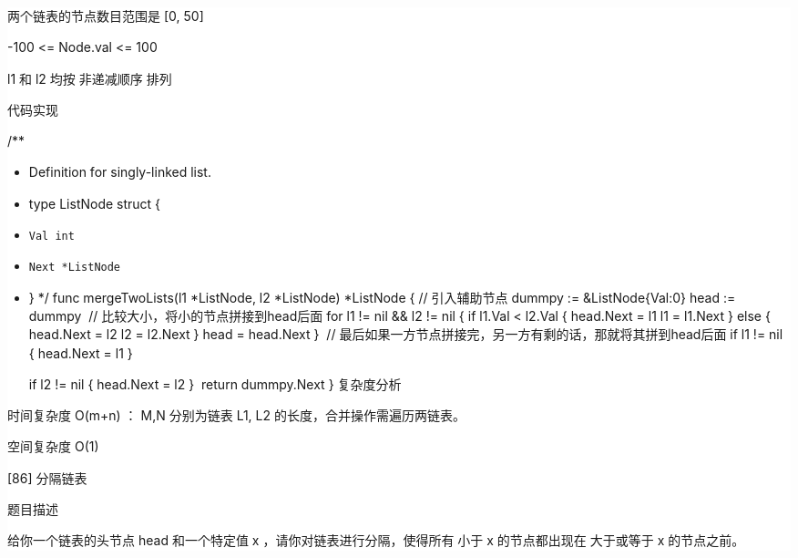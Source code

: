两个链表的节点数目范围是 [0, 50]

-100 <= Node.val <= 100

l1 和 l2 均按 非递减顺序 排列

代码实现


/**
 * Definition for singly-linked list.
 * type ListNode struct {
 *     Val int
 *     Next *ListNode
 * }
 */
func mergeTwoLists(l1 *ListNode, l2 *ListNode) *ListNode {
    // 引入辅助节点
    dummpy := &ListNode{Val:0}
    head := dummpy
​
    // 比较大小，将小的节点拼接到head后面
    for l1 != nil && l2 != nil {
        if l1.Val < l2.Val {
            head.Next = l1
            l1 = l1.Next
        } else {
            head.Next = l2
            l2 = l2.Next
        }
        head = head.Next
    }
​
    // 最后如果一方节点拼接完，另一方有剩的话，那就将其拼到head后面
    if l1 != nil {
        head.Next = l1
    }
    
    if l2 != nil {
        head.Next = l2
    }
​
    return dummpy.Next
}
复杂度分析

时间复杂度 O(m+n) ： M,N 分别为链表 L1, L2 的长度，合并操作需遍历两链表。

空间复杂度 O(1)

[86] 分隔链表

题目描述

给你一个链表的头节点 head 和一个特定值 x ，请你对链表进行分隔，使得所有 小于 x 的节点都出现在 大于或等于 x 的节点之前。
